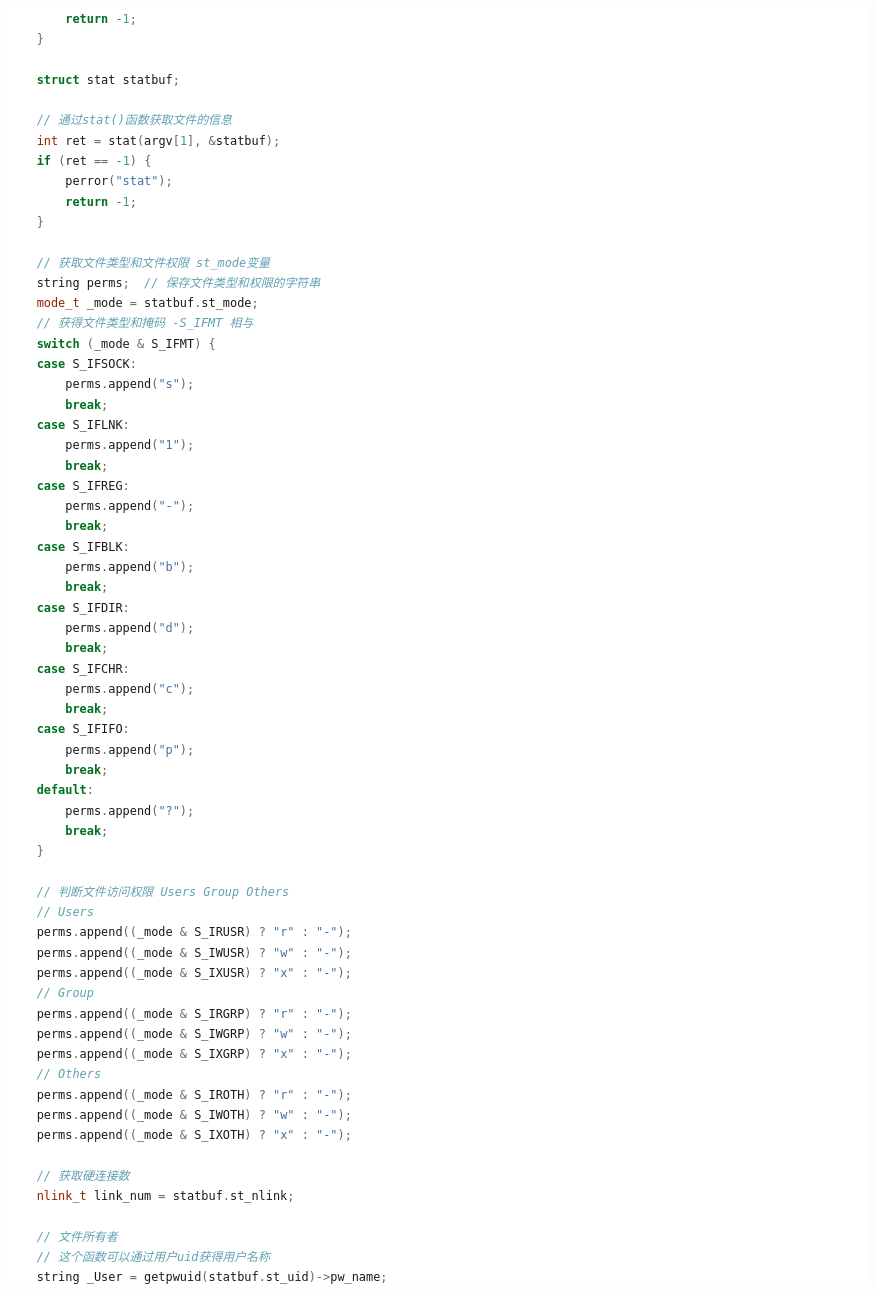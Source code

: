 ~~~cpp
        return -1;
    }

    struct stat statbuf;

    // 通过stat()函数获取文件的信息
    int ret = stat(argv[1], &statbuf);
    if (ret == -1) {
        perror("stat");
        return -1;
    }

    // 获取文件类型和文件权限 st_mode变量
    string perms;  // 保存文件类型和权限的字符串
    mode_t _mode = statbuf.st_mode;
    // 获得文件类型和掩码 -S_IFMT 相与
    switch (_mode & S_IFMT) {
    case S_IFSOCK:
        perms.append("s");
        break;
    case S_IFLNK:
        perms.append("1");
        break;
    case S_IFREG:
        perms.append("-");
        break;
    case S_IFBLK:
        perms.append("b");
        break;
    case S_IFDIR:
        perms.append("d");
        break;
    case S_IFCHR:
        perms.append("c");
        break;
    case S_IFIFO:
        perms.append("p");
        break;
    default:
        perms.append("?");
        break;
    }

    // 判断文件访问权限 Users Group Others
    // Users
    perms.append((_mode & S_IRUSR) ? "r" : "-");
    perms.append((_mode & S_IWUSR) ? "w" : "-");
    perms.append((_mode & S_IXUSR) ? "x" : "-");
    // Group
    perms.append((_mode & S_IRGRP) ? "r" : "-");
    perms.append((_mode & S_IWGRP) ? "w" : "-");
    perms.append((_mode & S_IXGRP) ? "x" : "-");
    // Others
    perms.append((_mode & S_IROTH) ? "r" : "-");
    perms.append((_mode & S_IWOTH) ? "w" : "-");
    perms.append((_mode & S_IXOTH) ? "x" : "-");

    // 获取硬连接数
    nlink_t link_num = statbuf.st_nlink;

    // 文件所有者
    // 这个函数可以通过用户uid获得用户名称
    string _User = getpwuid(statbuf.st_uid)->pw_name;
~~~